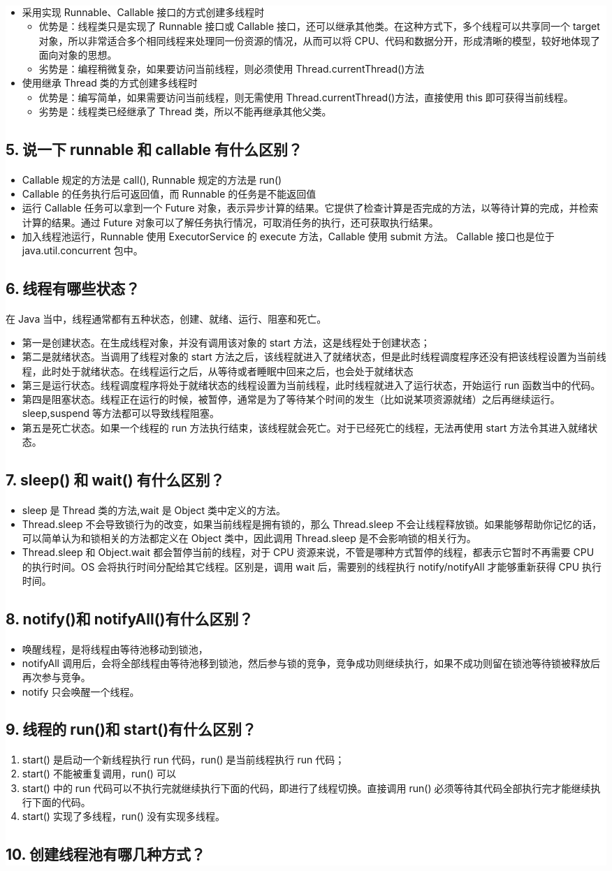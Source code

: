 - 采用实现 Runnable、Callable 接口的方式创建多线程时
	- 优势是：线程类只是实现了 Runnable 接口或 Callable 接口，还可以继承其他类。在这种方式下，多个线程可以共享同一个 target 对象，所以非常适合多个相同线程来处理同一份资源的情况，从而可以将 CPU、代码和数据分开，形成清晰的模型，较好地体现了面向对象的思想。
	- 劣势是：编程稍微复杂，如果要访问当前线程，则必须使用 Thread.currentThread()方法
- 使用继承 Thread 类的方式创建多线程时
	- 优势是：编写简单，如果需要访问当前线程，则无需使用 Thread.currentThread()方法，直接使用 this 即可获得当前线程。
	- 劣势是：线程类已经继承了 Thread 类，所以不能再继承其他父类。


## 5. 说一下 runnable 和 callable 有什么区别？

- Callable 规定的方法是 call(), Runnable 规定的方法是 run()
- Callable 的任务执行后可返回值，而 Runnable 的任务是不能返回值
- 运行 Callable 任务可以拿到一个 Future 对象，表示异步计算的结果。它提供了检查计算是否完成的方法，以等待计算的完成，并检索计算的结果。通过 Future 对象可以了解任务执行情况，可取消任务的执行，还可获取执行结果。
- 加入线程池运行，Runnable 使用 ExecutorService 的 execute 方法，Callable 使用 submit 方法。
  Callable 接口也是位于 java.util.concurrent 包中。

## 6. 线程有哪些状态？

在 Java 当中，线程通常都有五种状态，创建、就绪、运行、阻塞和死亡。
- 第一是创建状态。在生成线程对象，并没有调用该对象的 start 方法，这是线程处于创建状态；
- 第二是就绪状态。当调用了线程对象的 start 方法之后，该线程就进入了就绪状态，但是此时线程调度程序还没有把该线程设置为当前线程，此时处于就绪状态。在线程运行之后，从等待或者睡眠中回来之后，也会处于就绪状态
- 第三是运行状态。线程调度程序将处于就绪状态的线程设置为当前线程，此时线程就进入了运行状态，开始运行 run 函数当中的代码。
- 第四是阻塞状态。线程正在运行的时候，被暂停，通常是为了等待某个时间的发生（比如说某项资源就绪）之后再继续运行。sleep,suspend 等方法都可以导致线程阻塞。
- 第五是死亡状态。如果一个线程的 run 方法执行结束，该线程就会死亡。对于已经死亡的线程，无法再使用 start 方法令其进入就绪状态。

## 7. sleep() 和 wait() 有什么区别？

- sleep 是 Thread 类的方法,wait 是 Object 类中定义的方法。
- Thread.sleep 不会导致锁行为的改变，如果当前线程是拥有锁的，那么 Thread.sleep 不会让线程释放锁。如果能够帮助你记忆的话，可以简单认为和锁相关的方法都定义在 Object 类中，因此调用 Thread.sleep 是不会影响锁的相关行为。
- Thread.sleep 和 Object.wait 都会暂停当前的线程，对于 CPU 资源来说，不管是哪种方式暂停的线程，都表示它暂时不再需要 CPU 的执行时间。OS 会将执行时间分配给其它线程。区别是，调用 wait 后，需要别的线程执行 notify/notifyAll 才能够重新获得 CPU 执行时间。

## 8. notify()和 notifyAll()有什么区别？

- 唤醒线程，是将线程由等待池移动到锁池，
- notifyAll 调用后，会将全部线程由等待池移到锁池，然后参与锁的竞争，竞争成功则继续执行，如果不成功则留在锁池等待锁被释放后再次参与竞争。
- notify 只会唤醒一个线程。

## 9. 线程的 run()和 start()有什么区别？

1. start() 是启动一个新线程执行 run 代码，run() 是当前线程执行 run 代码；
2. start() 不能被重复调用，run() 可以
3. start() 中的 run 代码可以不执行完就继续执行下面的代码，即进行了线程切换。直接调用 run() 必须等待其代码全部执行完才能继续执行下面的代码。
4. start() 实现了多线程，run() 没有实现多线程。

## 10. 创建线程池有哪几种方式？
